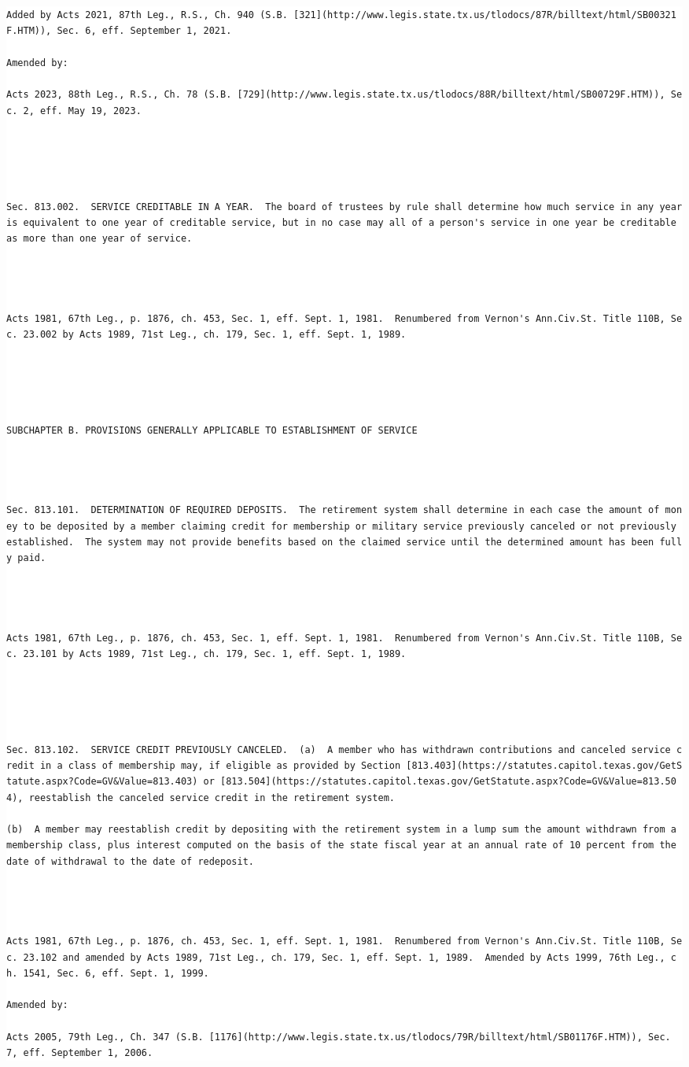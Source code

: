     
    
    
    Added by Acts 2021, 87th Leg., R.S., Ch. 940 (S.B. [321](http://www.legis.state.tx.us/tlodocs/87R/billtext/html/SB00321F.HTM)), Sec. 6, eff. September 1, 2021.
    
    Amended by: 
    
    Acts 2023, 88th Leg., R.S., Ch. 78 (S.B. [729](http://www.legis.state.tx.us/tlodocs/88R/billtext/html/SB00729F.HTM)), Sec. 2, eff. May 19, 2023.
    
    
    
    
    
    Sec. 813.002.  SERVICE CREDITABLE IN A YEAR.  The board of trustees by rule shall determine how much service in any year is equivalent to one year of creditable service, but in no case may all of a person's service in one year be creditable as more than one year of service.
    
    
    
    
    Acts 1981, 67th Leg., p. 1876, ch. 453, Sec. 1, eff. Sept. 1, 1981.  Renumbered from Vernon's Ann.Civ.St. Title 110B, Sec. 23.002 by Acts 1989, 71st Leg., ch. 179, Sec. 1, eff. Sept. 1, 1989.
    
    
    
    
    
    SUBCHAPTER B. PROVISIONS GENERALLY APPLICABLE TO ESTABLISHMENT OF SERVICE
    
      
    
    
    Sec. 813.101.  DETERMINATION OF REQUIRED DEPOSITS.  The retirement system shall determine in each case the amount of money to be deposited by a member claiming credit for membership or military service previously canceled or not previously established.  The system may not provide benefits based on the claimed service until the determined amount has been fully paid.
    
    
    
    
    Acts 1981, 67th Leg., p. 1876, ch. 453, Sec. 1, eff. Sept. 1, 1981.  Renumbered from Vernon's Ann.Civ.St. Title 110B, Sec. 23.101 by Acts 1989, 71st Leg., ch. 179, Sec. 1, eff. Sept. 1, 1989.
    
    
    
    
    
    Sec. 813.102.  SERVICE CREDIT PREVIOUSLY CANCELED.  (a)  A member who has withdrawn contributions and canceled service credit in a class of membership may, if eligible as provided by Section [813.403](https://statutes.capitol.texas.gov/GetStatute.aspx?Code=GV&Value=813.403) or [813.504](https://statutes.capitol.texas.gov/GetStatute.aspx?Code=GV&Value=813.504), reestablish the canceled service credit in the retirement system.
    
    (b)  A member may reestablish credit by depositing with the retirement system in a lump sum the amount withdrawn from a membership class, plus interest computed on the basis of the state fiscal year at an annual rate of 10 percent from the date of withdrawal to the date of redeposit.
    
    
    
    
    Acts 1981, 67th Leg., p. 1876, ch. 453, Sec. 1, eff. Sept. 1, 1981.  Renumbered from Vernon's Ann.Civ.St. Title 110B, Sec. 23.102 and amended by Acts 1989, 71st Leg., ch. 179, Sec. 1, eff. Sept. 1, 1989.  Amended by Acts 1999, 76th Leg., ch. 1541, Sec. 6, eff. Sept. 1, 1999.
    
    Amended by: 
    
    Acts 2005, 79th Leg., Ch. 347 (S.B. [1176](http://www.legis.state.tx.us/tlodocs/79R/billtext/html/SB01176F.HTM)), Sec. 7, eff. September 1, 2006.
    